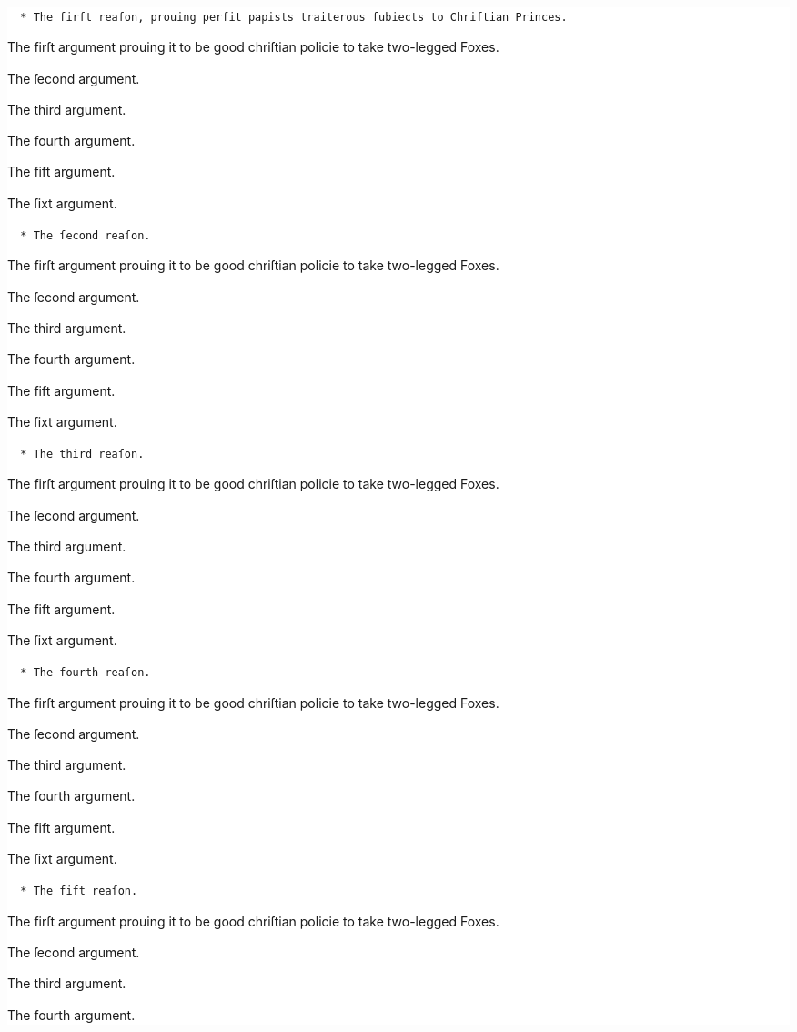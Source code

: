       * The firſt reaſon, prouing perfit papists traiterous ſubiects to Chriſtian Princes.

The firſt argument prouing it to be good chriſtian policie to take two-legged Foxes.

The ſecond argument.

The third argument.

The fourth argument.

The fift argument.

The ſixt argument.

      * The ſecond reaſon.

The firſt argument prouing it to be good chriſtian policie to take two-legged Foxes.

The ſecond argument.

The third argument.

The fourth argument.

The fift argument.

The ſixt argument.

      * The third reaſon.

The firſt argument prouing it to be good chriſtian policie to take two-legged Foxes.

The ſecond argument.

The third argument.

The fourth argument.

The fift argument.

The ſixt argument.

      * The fourth reaſon.

The firſt argument prouing it to be good chriſtian policie to take two-legged Foxes.

The ſecond argument.

The third argument.

The fourth argument.

The fift argument.

The ſixt argument.

      * The fift reaſon.

The firſt argument prouing it to be good chriſtian policie to take two-legged Foxes.

The ſecond argument.

The third argument.

The fourth argument.
